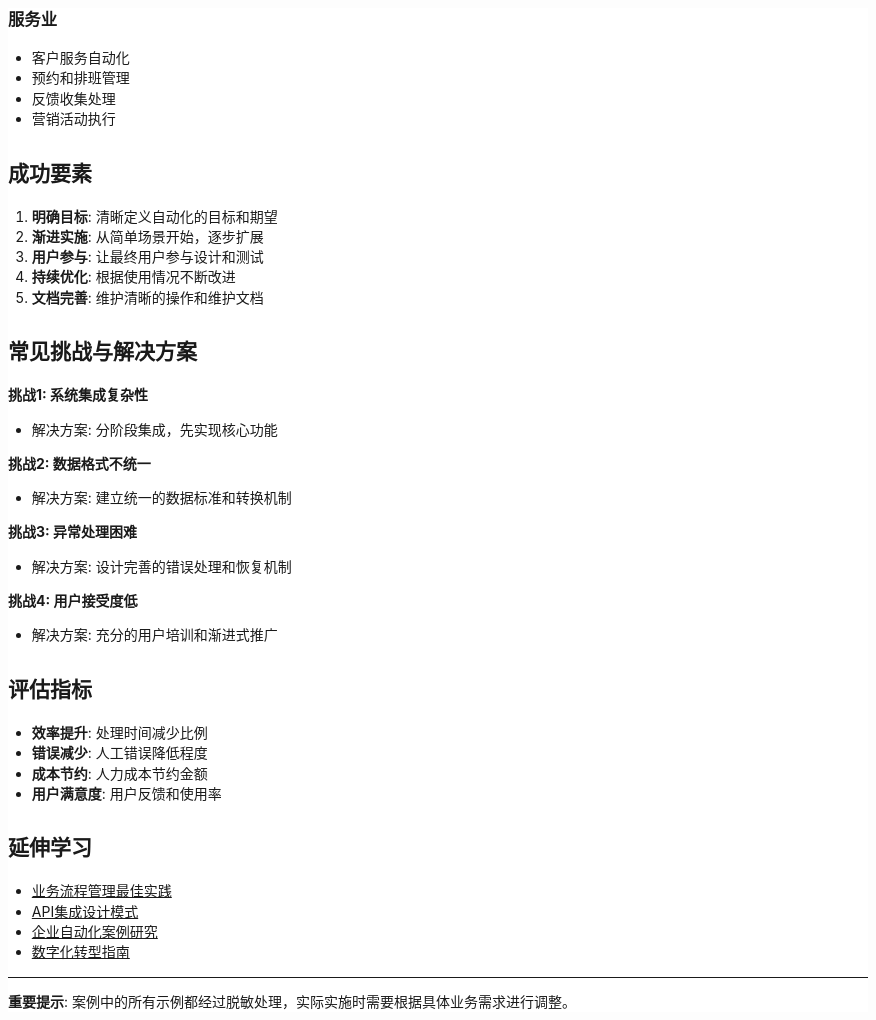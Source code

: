 ### 服务业
- 客户服务自动化
- 预约和排班管理
- 反馈收集处理
- 营销活动执行

## 成功要素

1. **明确目标**: 清晰定义自动化的目标和期望
2. **渐进实施**: 从简单场景开始，逐步扩展
3. **用户参与**: 让最终用户参与设计和测试
4. **持续优化**: 根据使用情况不断改进
5. **文档完善**: 维护清晰的操作和维护文档

## 常见挑战与解决方案

**挑战1: 系统集成复杂性**
- 解决方案: 分阶段集成，先实现核心功能

**挑战2: 数据格式不统一**
- 解决方案: 建立统一的数据标准和转换机制

**挑战3: 异常处理困难**
- 解决方案: 设计完善的错误处理和恢复机制

**挑战4: 用户接受度低**
- 解决方案: 充分的用户培训和渐进式推广

## 评估指标

- **效率提升**: 处理时间减少比例
- **错误减少**: 人工错误降低程度
- **成本节约**: 人力成本节约金额
- **用户满意度**: 用户反馈和使用率

## 延伸学习

- [业务流程管理最佳实践](https://www.bpm.org/)
- [API集成设计模式](https://microservices.io/patterns/)
- [企业自动化案例研究](https://automationanywhere.com/case-studies)
- [数字化转型指南](https://www.mckinsey.com/business-functions/mckinsey-digital)

---

**重要提示**: 案例中的所有示例都经过脱敏处理，实际实施时需要根据具体业务需求进行调整。